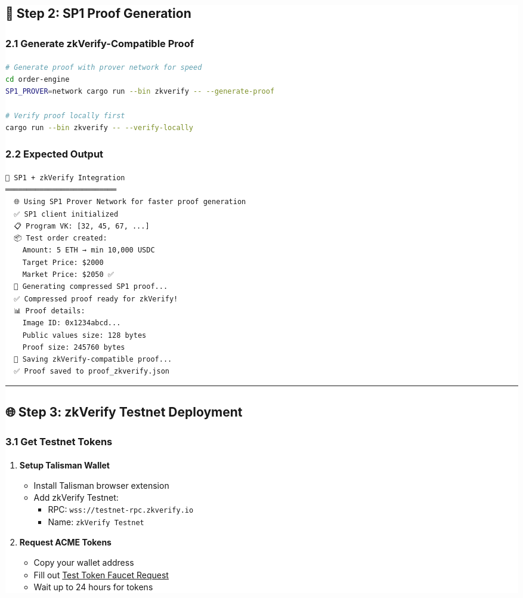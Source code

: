 
## 🔧 **Step 2: SP1 Proof Generation**

### **2.1 Generate zkVerify-Compatible Proof**
```bash
# Generate proof with prover network for speed
cd order-engine
SP1_PROVER=network cargo run --bin zkverify -- --generate-proof

# Verify proof locally first
cargo run --bin zkverify -- --verify-locally
```

### **2.2 Expected Output**
```
🔬 SP1 + zkVerify Integration
══════════════════════════
  🌐 Using SP1 Prover Network for faster proof generation
  ✅ SP1 client initialized
  📋 Program VK: [32, 45, 67, ...]
  📦 Test order created:
    Amount: 5 ETH → min 10,000 USDC
    Target Price: $2000
    Market Price: $2050 ✅
  🔄 Generating compressed SP1 proof...
  ✅ Compressed proof ready for zkVerify!
  📊 Proof details:
    Image ID: 0x1234abcd...
    Public values size: 128 bytes  
    Proof size: 245760 bytes
  💾 Saving zkVerify-compatible proof...
  ✅ Proof saved to proof_zkverify.json
```

---

## 🌐 **Step 3: zkVerify Testnet Deployment**

### **3.1 Get Testnet Tokens**
1. **Setup Talisman Wallet**
   - Install Talisman browser extension
   - Add zkVerify Testnet:
     - RPC: `wss://testnet-rpc.zkverify.io`
     - Name: `zkVerify Testnet`

2. **Request ACME Tokens**
   - Copy your wallet address
   - Fill out [Test Token Faucet Request](https://docs.zkverify.io/incentivizedtestnet/getting_started)
   - Wait up to 24 hours for tokens
